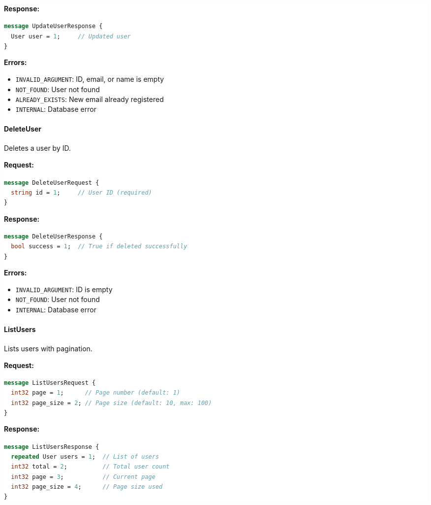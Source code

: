 **Response:**

```protobuf
message UpdateUserResponse {
  User user = 1;     // Updated user
}
```

**Errors:**

- `INVALID_ARGUMENT`: ID, email, or name is empty
- `NOT_FOUND`: User not found
- `ALREADY_EXISTS`: New email already registered
- `INTERNAL`: Database error

#### DeleteUser

Deletes a user by ID.

**Request:**

```protobuf
message DeleteUserRequest {
  string id = 1;     // User ID (required)
}
```

**Response:**

```protobuf
message DeleteUserResponse {
  bool success = 1;  // True if deleted successfully
}
```

**Errors:**

- `INVALID_ARGUMENT`: ID is empty
- `NOT_FOUND`: User not found
- `INTERNAL`: Database error

#### ListUsers

Lists users with pagination.

**Request:**

```protobuf
message ListUsersRequest {
  int32 page = 1;      // Page number (default: 1)
  int32 page_size = 2; // Page size (default: 10, max: 100)
}
```

**Response:**

```protobuf
message ListUsersResponse {
  repeated User users = 1;  // List of users
  int32 total = 2;          // Total user count
  int32 page = 3;           // Current page
  int32 page_size = 4;      // Page size used
}
```
